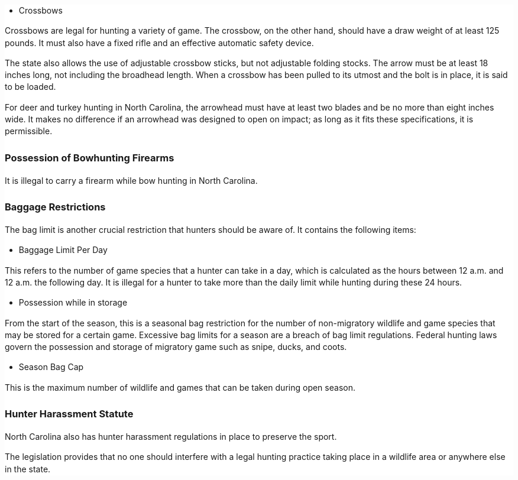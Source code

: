 
* Crossbows


Crossbows are legal for hunting a variety of game. The crossbow, on the other hand, should have a draw weight of at least 125 pounds. It must also have a fixed rifle and an effective automatic safety device.


The state also allows the use of adjustable crossbow sticks, but not adjustable folding stocks. The arrow must be at least 18 inches long, not including the broadhead length. When a crossbow has been pulled to its utmost and the bolt is in place, it is said to be loaded.


For deer and turkey hunting in North Carolina, the arrowhead must have at least two blades and be no more than eight inches wide. It makes no difference if an arrowhead was designed to open on impact; as long as it fits these specifications, it is permissible.


### Possession of Bowhunting Firearms


It is illegal to carry a firearm while bow hunting in North Carolina.


### Baggage Restrictions


The bag limit is another crucial restriction that hunters should be aware of. It contains the following items:


* Baggage Limit Per Day


This refers to the number of game species that a hunter can take in a day, which is calculated as the hours between 12 a.m. and 12 a.m. the following day. It is illegal for a hunter to take more than the daily limit while hunting during these 24 hours.


* Possession while in storage


From the start of the season, this is a seasonal bag restriction for the number of non-migratory wildlife and game species that may be stored for a certain game. Excessive bag limits for a season are a breach of bag limit regulations. Federal hunting laws govern the possession and storage of migratory game such as snipe, ducks, and coots.


* Season Bag Cap


This is the maximum number of wildlife and games that can be taken during open season.


### Hunter Harassment Statute


North Carolina also has hunter harassment regulations in place to preserve the sport.


The legislation provides that no one should interfere with a legal hunting practice taking place in a wildlife area or anywhere else in the state.
